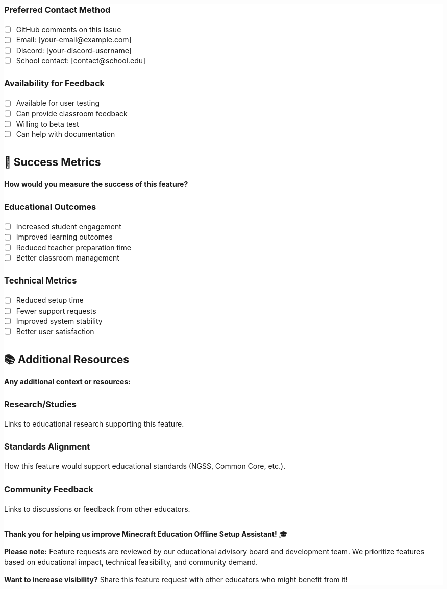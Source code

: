 ### Preferred Contact Method
- [ ] GitHub comments on this issue
- [ ] Email: [your-email@example.com]
- [ ] Discord: [your-discord-username]
- [ ] School contact: [contact@school.edu]

### Availability for Feedback
- [ ] Available for user testing
- [ ] Can provide classroom feedback
- [ ] Willing to beta test
- [ ] Can help with documentation

## 🎯 Success Metrics
**How would you measure the success of this feature?**

### Educational Outcomes
- [ ] Increased student engagement
- [ ] Improved learning outcomes
- [ ] Reduced teacher preparation time
- [ ] Better classroom management

### Technical Metrics
- [ ] Reduced setup time
- [ ] Fewer support requests
- [ ] Improved system stability
- [ ] Better user satisfaction

## 📚 Additional Resources
**Any additional context or resources:**

### Research/Studies
Links to educational research supporting this feature.

### Standards Alignment
How this feature would support educational standards (NGSS, Common Core, etc.).

### Community Feedback
Links to discussions or feedback from other educators.

---

**Thank you for helping us improve Minecraft Education Offline Setup Assistant!** 🎓

**Please note:** Feature requests are reviewed by our educational advisory board and development team. We prioritize features based on educational impact, technical feasibility, and community demand.

**Want to increase visibility?** Share this feature request with other educators who might benefit from it! 